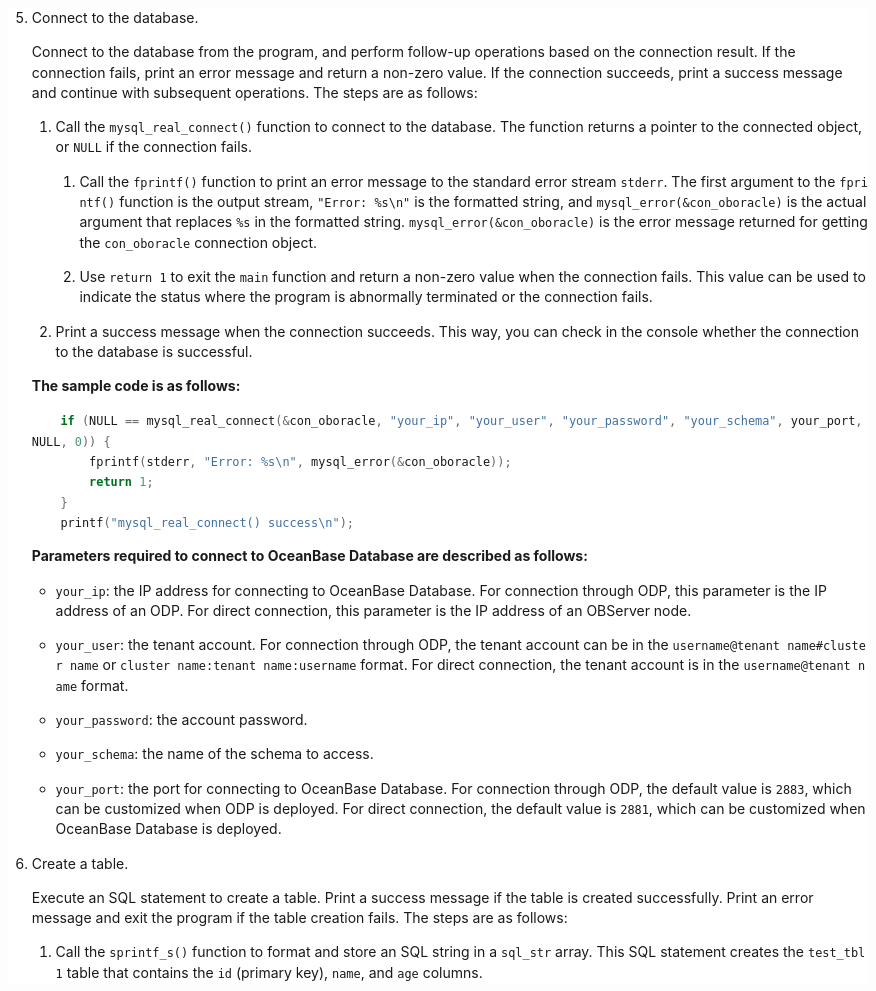 5. Connect to the database.

   Connect to the database from the program, and perform follow-up operations based on the connection result. If the connection fails, print an error message and return a non-zero value. If the connection succeeds, print a success message and continue with subsequent operations. The steps are as follows:

   1. Call the `mysql_real_connect()` function to connect to the database. The function returns a pointer to the connected object, or `NULL` if the connection fails.

      1. Call the `fprintf()` function to print an error message to the standard error stream `stderr`. The first argument to the `fprintf()` function is the output stream, `"Error: %s\n"` is the formatted string, and `mysql_error(&con_oboracle)` is the actual argument that replaces `%s` in the formatted string. `mysql_error(&con_oboracle)` is the error message returned for getting the `con_oboracle` connection object.

      2. Use `return 1` to exit the `main` function and return a non-zero value when the connection fails. This value can be used to indicate the status where the program is abnormally terminated or the connection fails.

   2. Print a success message when the connection succeeds. This way, you can check in the console whether the connection to the database is successful.

   **The sample code is as follows:**

   ```c
       if (NULL == mysql_real_connect(&con_oboracle, "your_ip", "your_user", "your_password", "your_schema", your_port, NULL, 0)) {
           fprintf(stderr, "Error: %s\n", mysql_error(&con_oboracle));
           return 1;
       }
       printf("mysql_real_connect() success\n");
   ```

   **Parameters required to connect to OceanBase Database are described as follows:**

   * `your_ip`: the IP address for connecting to OceanBase Database. For connection through ODP, this parameter is the IP address of an ODP. For direct connection, this parameter is the IP address of an OBServer node.

   * `your_user`: the tenant account. For connection through ODP, the tenant account can be in the `username@tenant name#cluster name` or `cluster name:tenant name:username` format. For direct connection, the tenant account is in the `username@tenant name` format.

   * `your_password`: the account password.

   * `your_schema`: the name of the schema to access.

   * `your_port`: the port for connecting to OceanBase Database. For connection through ODP, the default value is `2883`, which can be customized when ODP is deployed. For direct connection, the default value is `2881`, which can be customized when OceanBase Database is deployed.

6. Create a table.

   Execute an SQL statement to create a table. Print a success message if the table is created successfully. Print an error message and exit the program if the table creation fails. The steps are as follows:

   1. Call the `sprintf_s()` function to format and store an SQL string in a `sql_str` array. This SQL statement creates the `test_tbl1` table that contains the `id` (primary key), `name`, and `age` columns.
